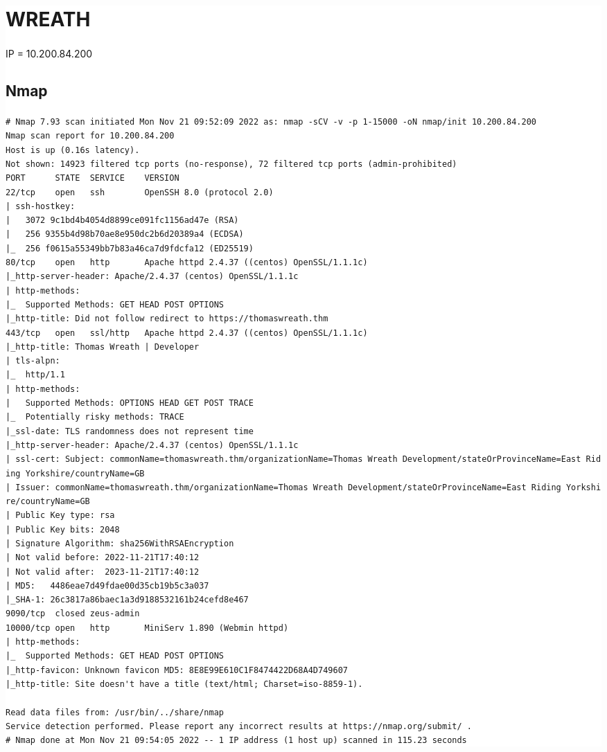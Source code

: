 WREATH
=========

IP = 10.200.84.200

## Nmap

```
# Nmap 7.93 scan initiated Mon Nov 21 09:52:09 2022 as: nmap -sCV -v -p 1-15000 -oN nmap/init 10.200.84.200
Nmap scan report for 10.200.84.200
Host is up (0.16s latency).
Not shown: 14923 filtered tcp ports (no-response), 72 filtered tcp ports (admin-prohibited)
PORT      STATE  SERVICE    VERSION
22/tcp    open   ssh        OpenSSH 8.0 (protocol 2.0)
| ssh-hostkey: 
|   3072 9c1bd4b4054d8899ce091fc1156ad47e (RSA)
|   256 9355b4d98b70ae8e950dc2b6d20389a4 (ECDSA)
|_  256 f0615a55349bb7b83a46ca7d9fdcfa12 (ED25519)
80/tcp    open   http       Apache httpd 2.4.37 ((centos) OpenSSL/1.1.1c)
|_http-server-header: Apache/2.4.37 (centos) OpenSSL/1.1.1c
| http-methods: 
|_  Supported Methods: GET HEAD POST OPTIONS
|_http-title: Did not follow redirect to https://thomaswreath.thm
443/tcp   open   ssl/http   Apache httpd 2.4.37 ((centos) OpenSSL/1.1.1c)
|_http-title: Thomas Wreath | Developer
| tls-alpn: 
|_  http/1.1
| http-methods: 
|   Supported Methods: OPTIONS HEAD GET POST TRACE
|_  Potentially risky methods: TRACE
|_ssl-date: TLS randomness does not represent time
|_http-server-header: Apache/2.4.37 (centos) OpenSSL/1.1.1c
| ssl-cert: Subject: commonName=thomaswreath.thm/organizationName=Thomas Wreath Development/stateOrProvinceName=East Riding Yorkshire/countryName=GB
| Issuer: commonName=thomaswreath.thm/organizationName=Thomas Wreath Development/stateOrProvinceName=East Riding Yorkshire/countryName=GB
| Public Key type: rsa
| Public Key bits: 2048
| Signature Algorithm: sha256WithRSAEncryption
| Not valid before: 2022-11-21T17:40:12
| Not valid after:  2023-11-21T17:40:12
| MD5:   4486eae7d49fdae00d35cb19b5c3a037
|_SHA-1: 26c3817a86baec1a3d9188532161b24cefd8e467
9090/tcp  closed zeus-admin
10000/tcp open   http       MiniServ 1.890 (Webmin httpd)
| http-methods: 
|_  Supported Methods: GET HEAD POST OPTIONS
|_http-favicon: Unknown favicon MD5: 8E8E99E610C1F8474422D68A4D749607
|_http-title: Site doesn't have a title (text/html; Charset=iso-8859-1).

Read data files from: /usr/bin/../share/nmap
Service detection performed. Please report any incorrect results at https://nmap.org/submit/ .
# Nmap done at Mon Nov 21 09:54:05 2022 -- 1 IP address (1 host up) scanned in 115.23 seconds
```
